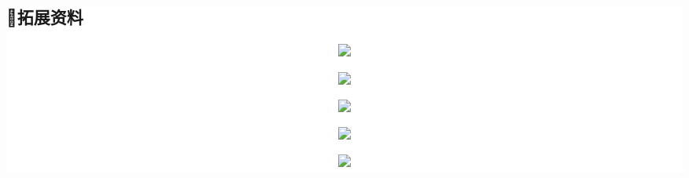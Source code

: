 ## 📕拓展资料

<p align="center" id='30讲自动化办公-banner'>
    <a target="_blank" href='https://www.python-office.com/video/video.html'>
    <img src="https://website-python-1300615378.cos.ap-nanjing.myqcloud.com/%E5%BC%95%E5%AF%BC%E8%B6%85%E9%93%BE%E6%8E%A5%2Fauto-work.jpg" width="100%"/>
    </a>   
</p>

<p align="center" id='100本电子书-banner'>
    <a target="_blank" href='https://mp.weixin.qq.com/s/H3us6_7wg2QspGZfGtfDZw'>
    <img src="https://website-python-1300615378.cos.ap-nanjing.myqcloud.com/%E5%BC%95%E5%AF%BC%E8%B6%85%E9%93%BE%E6%8E%A5%2Febook.jpg" width="100%"/>
    </a>   
</p>

<p align="center" id='实战项目-banner'>
    <a target="_blank" href='http://www.python4office.cn/python-project-list/'>
    <img src="https://website-python-1300615378.cos.ap-nanjing.myqcloud.com/%E5%BC%95%E5%AF%BC%E8%B6%85%E9%93%BE%E6%8E%A5%2Fproject.jpg" width="100%"/>
    </a>   
</p>

<p align="center" id='11个软件-banner'>
    <a target="_blank" href='https://mp.weixin.qq.com/s/uE1M8ESBQ3wJ_q-Cl1aNvg'>
    <img src="https://website-python-1300615378.cos.ap-nanjing.myqcloud.com/%E5%BC%95%E5%AF%BC%E8%B6%85%E9%93%BE%E6%8E%A5%2Fsoft-11.jpg" width="100%"/>
    </a>   
</p>


<p align="center" id='25个学习资源-banner'>
    <a target="_blank" href='https://mp.weixin.qq.com/s/_01V8I7rVkgvIIo7ygwwQA'>
    <img src="https://website-python-1300615378.cos.ap-nanjing.myqcloud.com/%E5%BC%95%E5%AF%BC%E8%B6%85%E9%93%BE%E6%8E%A5%2Fpy-25-source.jpg" width="100%"/>
    </a>   
</p>
